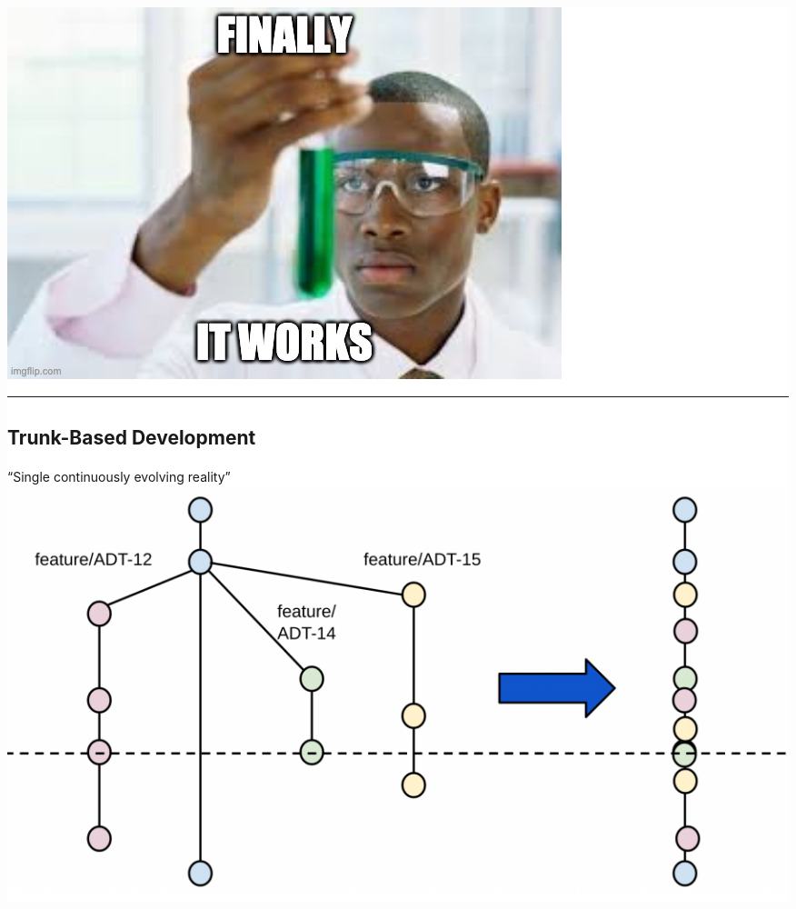 <img src="./images/testing.jpg" class="r-stretch" />

---

## Trunk-Based Development

<div class="container">
    <div class="col">
        <q>Single continuously evolving reality</q>
    </div>
    <div class="col">
        <img src="./images/trunk.png" />
    </div>
</div>
